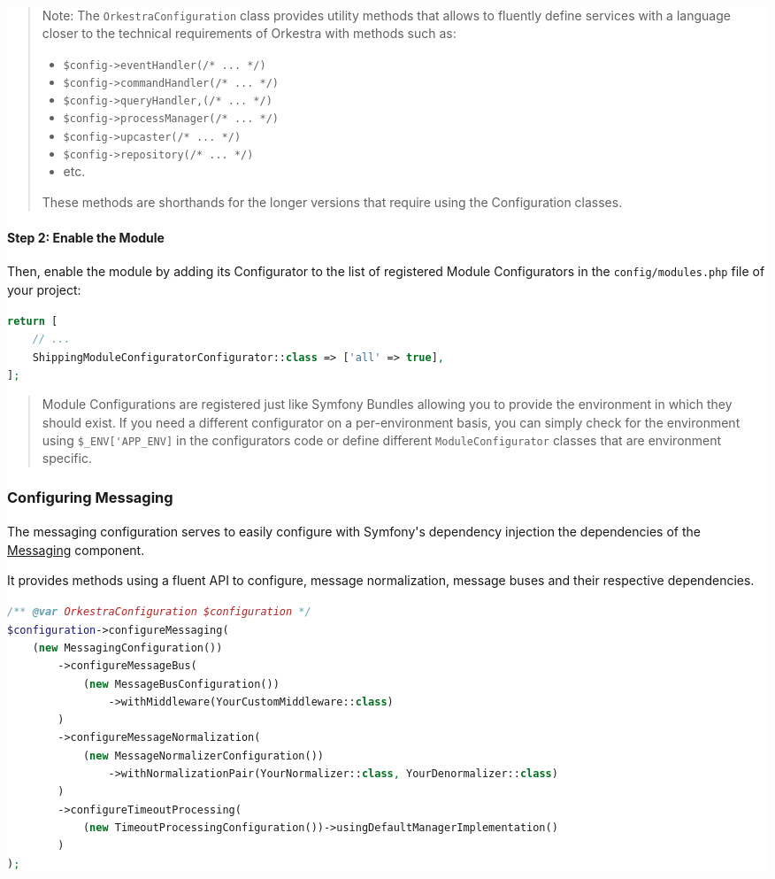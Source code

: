 ```php
```
> Note: The `OrkestraConfiguration` class provides utility methods that allows to fluently define services
> with a language closer to the technical requirements of Orkestra with methods such as:
> - `$config->eventHandler(/* ... */)`
> - `$config->commandHandler(/* ... */)`
> - `$config->queryHandler,(/* ... */)`
> - `$config->processManager(/* ... */)`
> - `$config->upcaster(/* ... */)`
> - `$config->repository(/* ... */)`
> - etc.
> 
> These methods are shorthands for the longer versions that require using the Configuration classes.

#### Step 2: Enable the Module
Then, enable the module by adding its Configurator to the list of registered Module Configurators in the `config/modules.php` file of your project:
```php
return [
    // ...
    ShippingModuleConfiguratorConfigurator::class => ['all' => true],
];
``` 
> Module Configurations are registered just like Symfony Bundles allowing you to provide the environment in which they should exist.
> If you need a different configurator on a per-environment basis, you can simply check for the environment using `$_ENV['APP_ENV]` in the configurators code
> or define different `ModuleConfigurator` classes that are environment specific.


### Configuring Messaging
The messaging configuration serves to easily configure with Symfony's dependency injection the dependencies of the
[Messaging](https://github.com/Morebec/orkestra-messaging) component.

It provides methods using a fluent API to configure, message normalization, message buses and their respective dependencies.

```php
/** @var OrkestraConfiguration $configuration */
$configuration->configureMessaging(
    (new MessagingConfiguration())
        ->configureMessageBus(
            (new MessageBusConfiguration())
                ->withMiddleware(YourCustomMiddleware::class)
        )
        ->configureMessageNormalization(
            (new MessageNormalizerConfiguration())
                ->withNormalizationPair(YourNormalizer::class, YourDenormalizer::class)
        )
        ->configureTimeoutProcessing(
            (new TimeoutProcessingConfiguration())->usingDefaultManagerImplementation()
        )
);        
```
